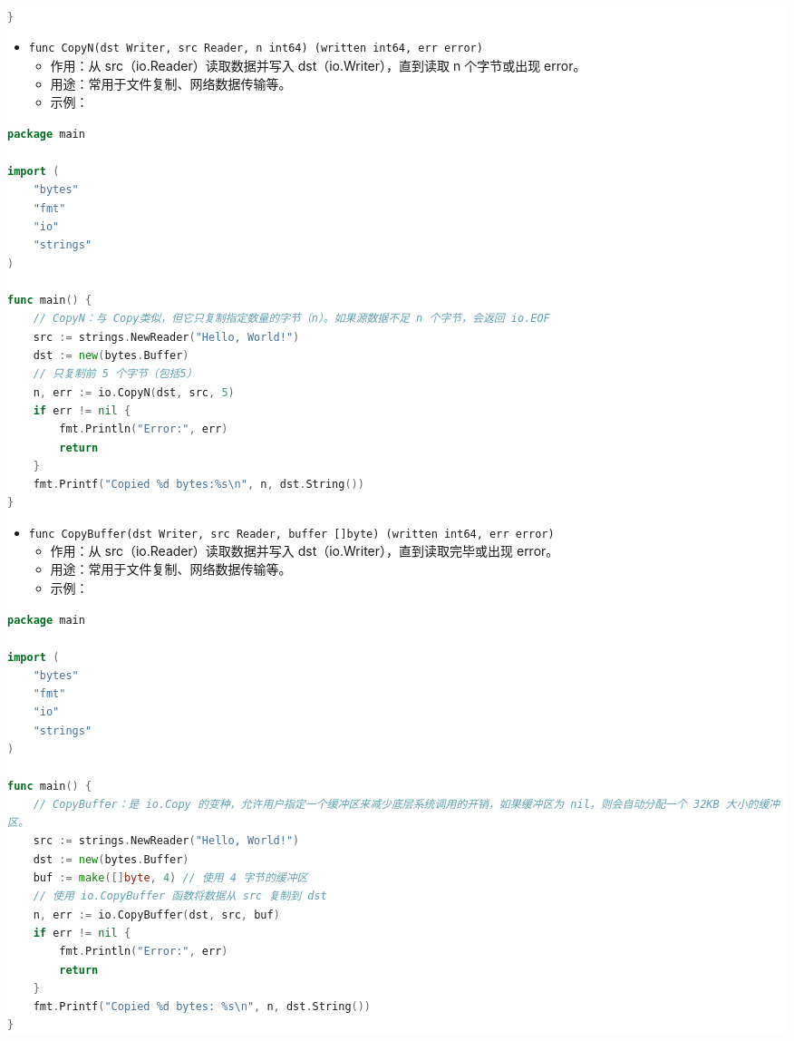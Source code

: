 ```go
}
```

- `func CopyN(dst Writer, src Reader, n int64) (written int64, err error)`
  - 作用：从 src（io.Reader）读取数据并写入 dst（io.Writer），直到读取 n 个字节或出现 error。
  - 用途：常用于文件复制、网络数据传输等。
  - 示例：

```go
package main

import (
	"bytes"
	"fmt"
	"io"
	"strings"
)

func main() {
	// CopyN：与 Copy类似，但它只复制指定数量的字节（n）。如果源数据不足 n 个字节，会返回 io.EOF
	src := strings.NewReader("Hello, World!")
	dst := new(bytes.Buffer)
	// 只复制前 5 个字节（包括5）
	n, err := io.CopyN(dst, src, 5)
	if err != nil {
		fmt.Println("Error:", err)
		return
	}
	fmt.Printf("Copied %d bytes:%s\n", n, dst.String())
}
```

- `func CopyBuffer(dst Writer, src Reader, buffer []byte) (written int64, err error)`
  - 作用：从 src（io.Reader）读取数据并写入 dst（io.Writer），直到读取完毕或出现 error。
  - 用途：常用于文件复制、网络数据传输等。
  - 示例：

```go
package main

import (
	"bytes"
	"fmt"
	"io"
	"strings"
)

func main() {
	// CopyBuffer：是 io.Copy 的变种，允许用户指定一个缓冲区来减少底层系统调用的开销，如果缓冲区为 nil，则会自动分配一个 32KB 大小的缓冲区。
	src := strings.NewReader("Hello, World!")
	dst := new(bytes.Buffer)
	buf := make([]byte, 4) // 使用 4 字节的缓冲区
    // 使用 io.CopyBuffer 函数将数据从 src 复制到 dst
	n, err := io.CopyBuffer(dst, src, buf)
	if err != nil {
		fmt.Println("Error:", err)
		return
	}
	fmt.Printf("Copied %d bytes: %s\n", n, dst.String())
}
```
